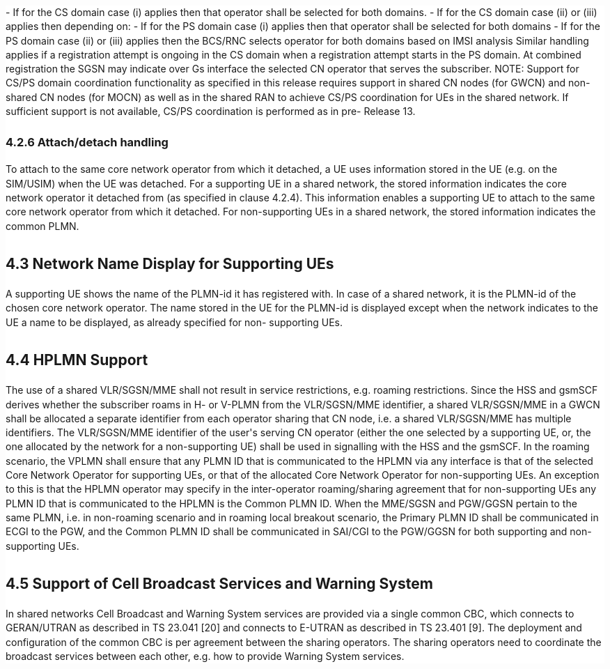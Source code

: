 \- If for the CS domain case (i) applies then that operator shall be selected
for both domains.
\- If for the CS domain case (ii) or (iii) applies then depending on:
\- If for the PS domain case (i) applies then that operator shall be selected
for both domains
\- If for the PS domain case (ii) or (iii) applies then the BCS/RNC selects
operator for both domains based on IMSI analysis
Similar handling applies if a registration attempt is ongoing in the CS domain
when a registration attempt starts in the PS domain.
At combined registration the SGSN may indicate over Gs interface the selected
CN operator that serves the subscriber.
NOTE: Support for CS/PS domain coordination functionality as specified in this
release requires support in shared CN nodes (for GWCN) and non-shared CN nodes
(for MOCN) as well as in the shared RAN to achieve CS/PS coordination for UEs
in the shared network. If sufficient support is not available, CS/PS
coordination is performed as in pre- Release 13.
### 4.2.6 Attach/detach handling
To attach to the same core network operator from which it detached, a UE uses
information stored in the UE (e.g. on the SIM/USIM) when the UE was detached.
For a supporting UE in a shared network, the stored information indicates the
core network operator it detached from (as specified in clause 4.2.4). This
information enables a supporting UE to attach to the same core network
operator from which it detached. For non-supporting UEs in a shared network,
the stored information indicates the common PLMN.
## 4.3 Network Name Display for Supporting UEs
A supporting UE shows the name of the PLMN-id it has registered with. In case
of a shared network, it is the PLMN-id of the chosen core network operator.
The name stored in the UE for the PLMN-id is displayed except when the network
indicates to the UE a name to be displayed, as already specified for non-
supporting UEs.
## 4.4 HPLMN Support
The use of a shared VLR/SGSN/MME shall not result in service restrictions,
e.g. roaming restrictions. Since the HSS and gsmSCF derives whether the
subscriber roams in H- or V-PLMN from the VLR/SGSN/MME identifier, a shared
VLR/SGSN/MME in a GWCN shall be allocated a separate identifier from each
operator sharing that CN node, i.e. a shared VLR/SGSN/MME has multiple
identifiers. The VLR/SGSN/MME identifier of the user\'s serving CN operator
(either the one selected by a supporting UE, or, the one allocated by the
network for a non-supporting UE) shall be used in signalling with the HSS and
the gsmSCF.
In the roaming scenario, the VPLMN shall ensure that any PLMN ID that is
communicated to the HPLMN via any interface is that of the selected Core
Network Operator for supporting UEs, or that of the allocated Core Network
Operator for non-supporting UEs. An exception to this is that the HPLMN
operator may specify in the inter-operator roaming/sharing agreement that for
non-supporting UEs any PLMN ID that is communicated to the HPLMN is the Common
PLMN ID.
When the MME/SGSN and PGW/GGSN pertain to the same PLMN, i.e. in non-roaming
scenario and in roaming local breakout scenario, the Primary PLMN ID shall be
communicated in ECGI to the PGW, and the Common PLMN ID shall be communicated
in SAI/CGI to the PGW/GGSN for both supporting and non-supporting UEs.
## 4.5 Support of Cell Broadcast Services and Warning System
In shared networks Cell Broadcast and Warning System services are provided via
a single common CBC, which connects to GERAN/UTRAN as described in TS 23.041
[20] and connects to E-UTRAN as described in TS 23.401 [9]. The deployment and
configuration of the common CBC is per agreement between the sharing
operators. The sharing operators need to coordinate the broadcast services
between each other, e.g. how to provide Warning System services.
